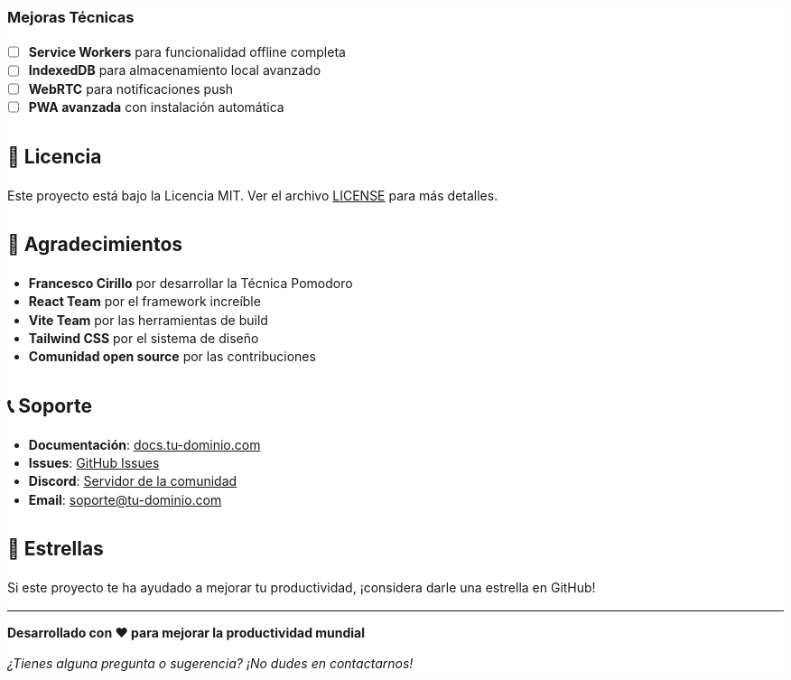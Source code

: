 ### Mejoras Técnicas

- [ ] **Service Workers** para funcionalidad offline completa
- [ ] **IndexedDB** para almacenamiento local avanzado
- [ ] **WebRTC** para notificaciones push
- [ ] **PWA avanzada** con instalación automática

## 📄 Licencia

Este proyecto está bajo la Licencia MIT. Ver el archivo [LICENSE](LICENSE) para más detalles.

## 🙏 Agradecimientos

- **Francesco Cirillo** por desarrollar la Técnica Pomodoro
- **React Team** por el framework increíble
- **Vite Team** por las herramientas de build
- **Tailwind CSS** por el sistema de diseño
- **Comunidad open source** por las contribuciones

## 📞 Soporte

- **Documentación**: [docs.tu-dominio.com](https://docs.tu-dominio.com)
- **Issues**: [GitHub Issues](https://github.com/tu-usuario/pomodoro-app/issues)
- **Discord**: [Servidor de la comunidad](https://discord.gg/pomodoro-app)
- **Email**: soporte@tu-dominio.com

## 🌟 Estrellas

Si este proyecto te ha ayudado a mejorar tu productividad, ¡considera darle una estrella en GitHub!

---

**Desarrollado con ❤️ para mejorar la productividad mundial**

_¿Tienes alguna pregunta o sugerencia? ¡No dudes en contactarnos!_
